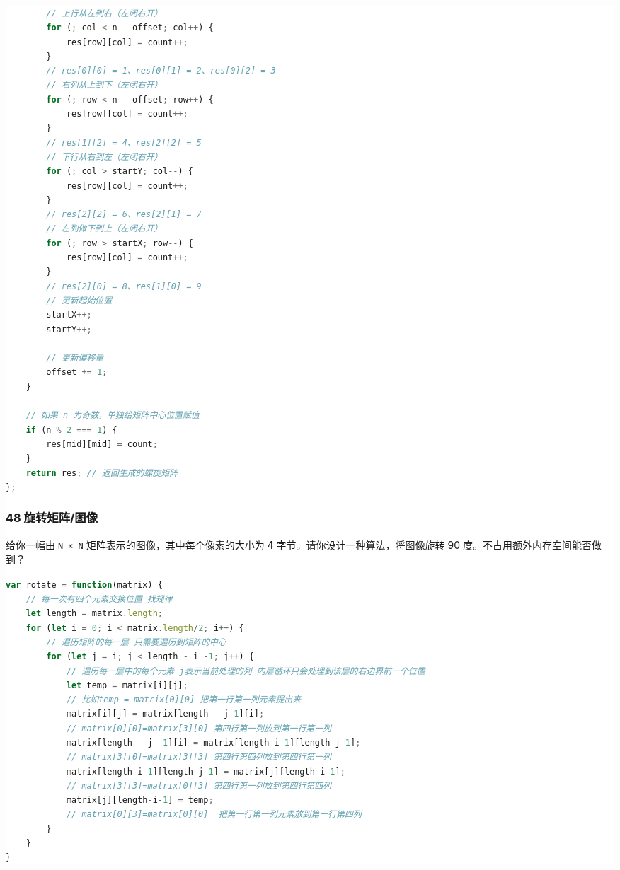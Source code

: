 ```js
        // 上行从左到右（左闭右开）
        for (; col < n - offset; col++) {
            res[row][col] = count++;
        } 
        // res[0][0] = 1、res[0][1] = 2、res[0][2] = 3
        // 右列从上到下（左闭右开）
        for (; row < n - offset; row++) {
            res[row][col] = count++;
        } 
        // res[1][2] = 4、res[2][2] = 5
        // 下行从右到左（左闭右开）
        for (; col > startY; col--) {
            res[row][col] = count++;
        } 
        // res[2][2] = 6、res[2][1] = 7
        // 左列做下到上（左闭右开）
        for (; row > startX; row--) {
            res[row][col] = count++;
        } 
        // res[2][0] = 8、res[1][0] = 9
        // 更新起始位置
        startX++;
        startY++;

        // 更新偏移量
        offset += 1;
    }

    // 如果 n 为奇数，单独给矩阵中心位置赋值
    if (n % 2 === 1) {
        res[mid][mid] = count;
    }
    return res; // 返回生成的螺旋矩阵
};
```

### 48 旋转矩阵/图像

给你一幅由 `N × N` 矩阵表示的图像，其中每个像素的大小为 4 字节。请你设计一种算法，将图像旋转 90 度。不占用额外内存空间能否做到？

```js
var rotate = function(matrix) {
    // 每一次有四个元素交换位置 找规律
    let length = matrix.length; 
    for (let i = 0; i < matrix.length/2; i++) { 
        // 遍历矩阵的每一层 只需要遍历到矩阵的中心
        for (let j = i; j < length - i -1; j++) { 
            // 遍历每一层中的每个元素 j表示当前处理的列 内层循环只会处理到该层的右边界前一个位置
            let temp = matrix[i][j]; 
            // 比如temp = matrix[0][0] 把第一行第一列元素提出来 
            matrix[i][j] = matrix[length - j-1][i]; 
            // matrix[0][0]=matrix[3][0] 第四行第一列放到第一行第一列 
            matrix[length - j -1][i] = matrix[length-i-1][length-j-1]; 
            // matrix[3][0]=matrix[3][3] 第四行第四列放到第四行第一列
            matrix[length-i-1][length-j-1] = matrix[j][length-i-1]; 
            // matrix[3][3]=matrix[0][3] 第四行第一列放到第四行第四列 
            matrix[j][length-i-1] = temp; 
            // matrix[0][3]=matrix[0][0]  把第一行第一列元素放到第一行第四列 
        }
    }
}
```
